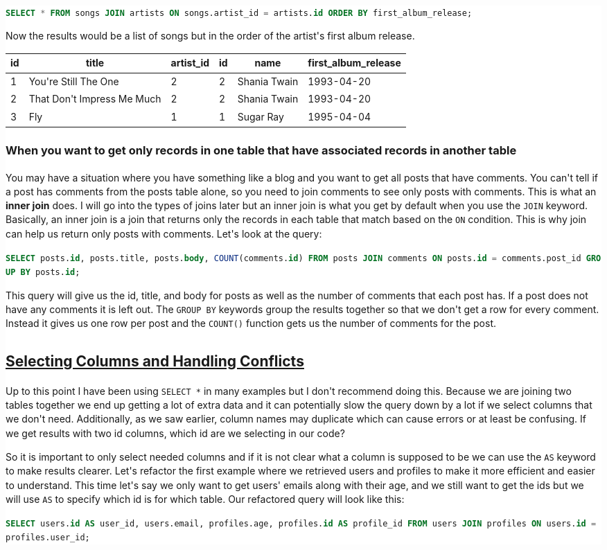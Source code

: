 ```sql
SELECT * FROM songs JOIN artists ON songs.artist_id = artists.id ORDER BY first_album_release;
```

Now the results would be a list of songs but in the order of the artist's first album release.

| id  | title                      | artist_id | id  | name         | first_album_release |
| --- | -------------------------- | --------- | --- | ------------ | ------------------- |
| 1   | You're Still The One       | 2         | 2   | Shania Twain | 1993-04-20          |
| 2   | That Don't Impress Me Much | 2         | 2   | Shania Twain | 1993-04-20          |
| 3   | Fly                        | 1         | 1   | Sugar Ray    | 1995-04-04          |

### When you want to get only records in one table that have associated records in another table

You may have a situation where you have something like a blog and you want to get all posts that have comments. You can't tell if a post has comments from the posts table alone, so you need to join comments to see only posts with comments. This is what an **inner join** does. I will go into the types of joins later but an inner join is what you get by default when you use the `JOIN` keyword. Basically, an inner join is a join that returns only the records in each table that match based on the `ON` condition. This is why join can help us return only posts with comments. Let's look at the query:

```sql
SELECT posts.id, posts.title, posts.body, COUNT(comments.id) FROM posts JOIN comments ON posts.id = comments.post_id GROUP BY posts.id;
```

This query will give us the id, title, and body for posts as well as the number of comments that each post has. If a post does not have any comments it is left out. The `GROUP BY` keywords group the results together so that we don't get a row for every comment. Instead it gives us one row per post and the `COUNT()` function gets us the number of comments for the post.

## <a href="#selecting-columns-and-handling-conflicts" id="selecting-columns-and-handling-conflicts">Selecting Columns and Handling Conflicts</a>

Up to this point I have been using `SELECT *` in many examples but I don't recommend doing this. Because we are joining two tables together we end up getting a lot of extra data and it can potentially slow the query down by a lot if we select columns that we don't need. Additionally, as we saw earlier, column names may duplicate which can cause errors or at least be confusing. If we get results with two id columns, which id are we selecting in our code?

So it is important to only select needed columns and if it is not clear what a column is supposed to be we can use the `AS` keyword to make results clearer. Let's refactor the first example where we retrieved users and profiles to make it more efficient and easier to understand. This time let's say we only want to get users' emails along with their age, and we still want to get the ids but we will use `AS` to specify which id is for which table. Our refactored query will look like this:

```sql
SELECT users.id AS user_id, users.email, profiles.age, profiles.id AS profile_id FROM users JOIN profiles ON users.id = profiles.user_id;
```
